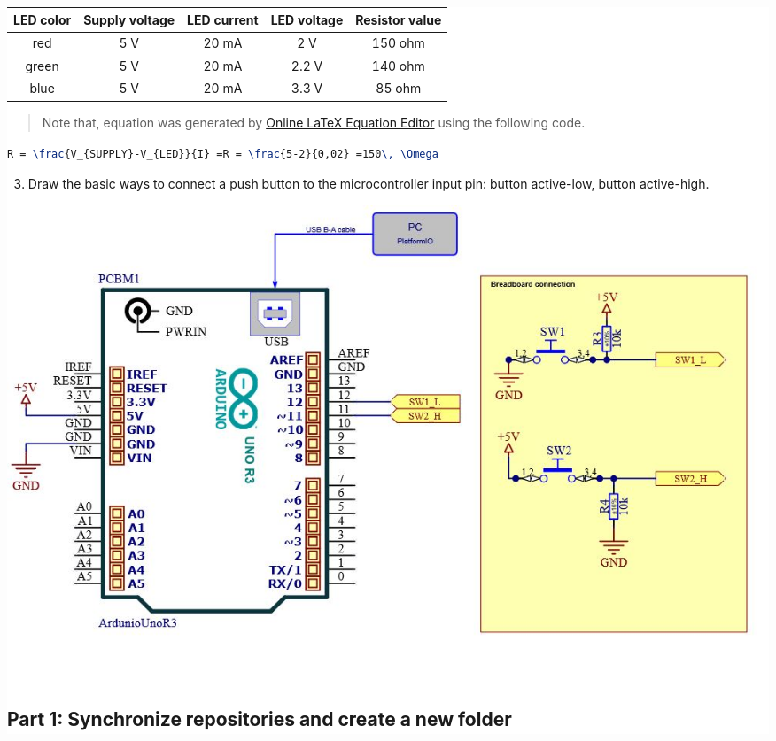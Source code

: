    | **LED color** | **Supply voltage** | **LED current** | **LED voltage** | **Resistor value** |
   | :-: | :-: | :-: | :-: | :-: |
   | red | 5&nbsp;V | 20&nbsp;mA | 2&nbsp;V | 150&nbsp;ohm |
   | green | 5&nbsp;V | 20&nbsp;mA | 2.2&nbsp;V | 140&nbsp;ohm |
   | blue | 5&nbsp;V | 20&nbsp;mA | 3.3&nbsp;V | 85&nbsp;ohm |

> Note that, equation was generated by [Online LaTeX Equation Editor](https://www.codecogs.com/latex/eqneditor.php) using the following code.

```LaTeX
R = \frac{V_{SUPPLY}-V_{LED}}{I} =R = \frac{5-2}{0,02} =150\, \Omega
```
>

3. Draw the basic ways to connect a push button to the microcontroller input pin: button active-low, button active-high.

![sch_sw](images/sch_sw.JPG)

&nbsp;

<a name="part1"></a>

## Part 1: Synchronize repositories and create a new folder
